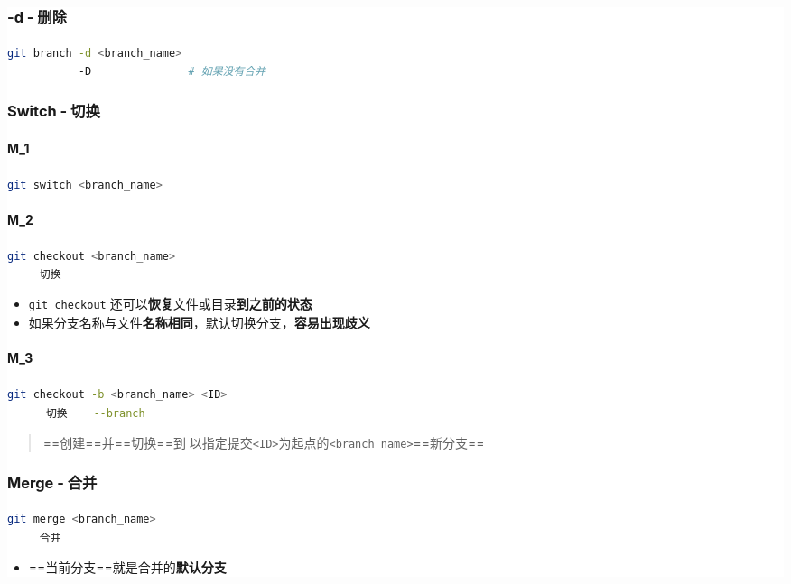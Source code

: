 


### -d - 删除

```bash
git branch -d <branch_name>
		   -D				# 如果没有合并
```





### Switch - 切换

#### M_1



```bash
git switch <branch_name>
```







#### M_2

```bash
git checkout <branch_name>
	 切换
```

- `git checkout` 还可以**恢复**文件或目录**到之前的状态**
- 如果分支名称与文件**名称相同**，默认切换分支，**容易出现歧义**





#### M_3

```bash
git checkout -b <branch_name> <ID>
	  切换	--branch
```

> ==创建==并==切换==到 以指定提交`<ID>`为起点的`<branch_name>`==新分支==





### Merge - 合并

```bash
git merge <branch_name>
	 合并
```

- ==当前分支==就是合并的**默认分支**
